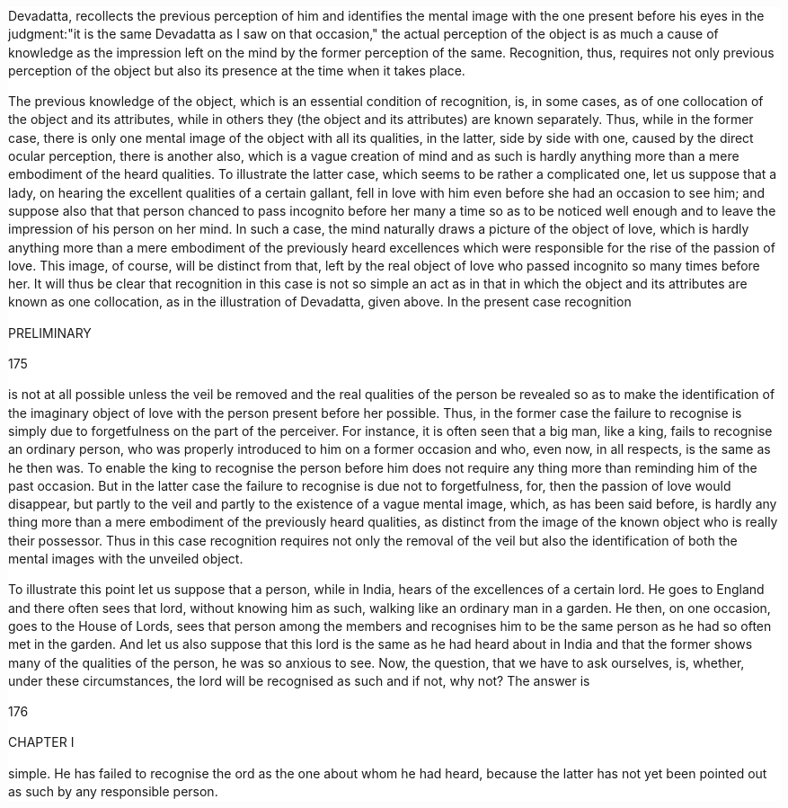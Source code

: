 Devadatta, recollects the previous perception of him and identifies the mental image with the one present before his eyes in the judgment:"it is the same Devadatta as I saw on that occasion," the actual perception of the object is as much a cause of knowledge as the impression left on the mind by the former perception of the same. Recognition, thus, requires not only previous perception of the object but also its presence at the time when it takes place. 

The previous knowledge of the object, which is an essential condition of recognition, is, in some cases, as of one collocation of the object and its attributes, while in others they (the object and its attributes) are known separately. Thus, while in the former case, there is only one mental image of the object with all its qualities, in the latter, side by side with one, caused by the direct ocular perception, there is another also, which is a vague creation of mind and as such is hardly anything more than a mere embodiment of the heard qualities. To illustrate the latter case, which seems to be rather a complicated one, let us suppose that a lady, on hearing the excellent qualities of a certain gallant, fell in love with him even before she had an occasion to see him; and suppose also that that person chanced to pass incognito before her many a time so as to be noticed well enough and to leave the impression of his person on her mind. In such a case, the mind naturally draws a picture of the object of love, which is hardly anything more than a mere embodiment of the previously heard excellences which were responsible for the rise of the passion of love. This image, of course, will be distinct from that, left by the real object of love who passed incognito so many times before her. It will thus be clear that recognition in this case is not so simple an act as in that in which the object and its attributes are known as one collocation, as in the illustration of Devadatta, given above. In the present case recognition 

PRELIMINARY 

175 

is not at all possible unless the veil be removed and the real qualities of the person be revealed so as to make the identification of the imaginary object of love with the person present before her possible. Thus, in the former case the failure to recognise is simply due to forgetfulness on the part of the perceiver. For instance, it is often seen that a big man, like a king, fails to recognise an ordinary person, who was properly introduced to him on a former occasion and who, even now, in all respects, is the same as he then was. To enable the king to recognise the person before him does not require any thing more than reminding him of the past occasion. But in the latter case the failure to recognise is due not to forgetfulness, for, then the passion of love would disappear, but partly to the veil and partly to the existence of a vague mental image, which, as has been said before, is hardly any thing more than a mere embodiment of the previously heard qualities, as distinct from the image of the known object who is really their possessor. Thus in this case recognition requires not only the removal of the veil but also the identification of both the mental images with the unveiled object. 

To illustrate this point let us suppose that a person, while in India, hears of the excellences of a certain lord. He goes to England and there often sees that lord, without knowing him as such, walking like an ordinary man in a garden. He then, on one occasion, goes to the House of Lords, sees that person among the members and recognises him to be the same person as he had so often met in the garden. And let us also suppose that this lord is the same as he had heard about in India and that the former shows many of the qualities of the person, he was so anxious to see. Now, the question, that we have to ask ourselves, is, whether, under these circumstances, the lord will be recognised as such and if not, why not? The answer is 

176 

CHAPTER I 

simple. He has failed to recognise the ord as the one about whom he had heard, because the latter has not yet been pointed out as such by any responsible person. 
